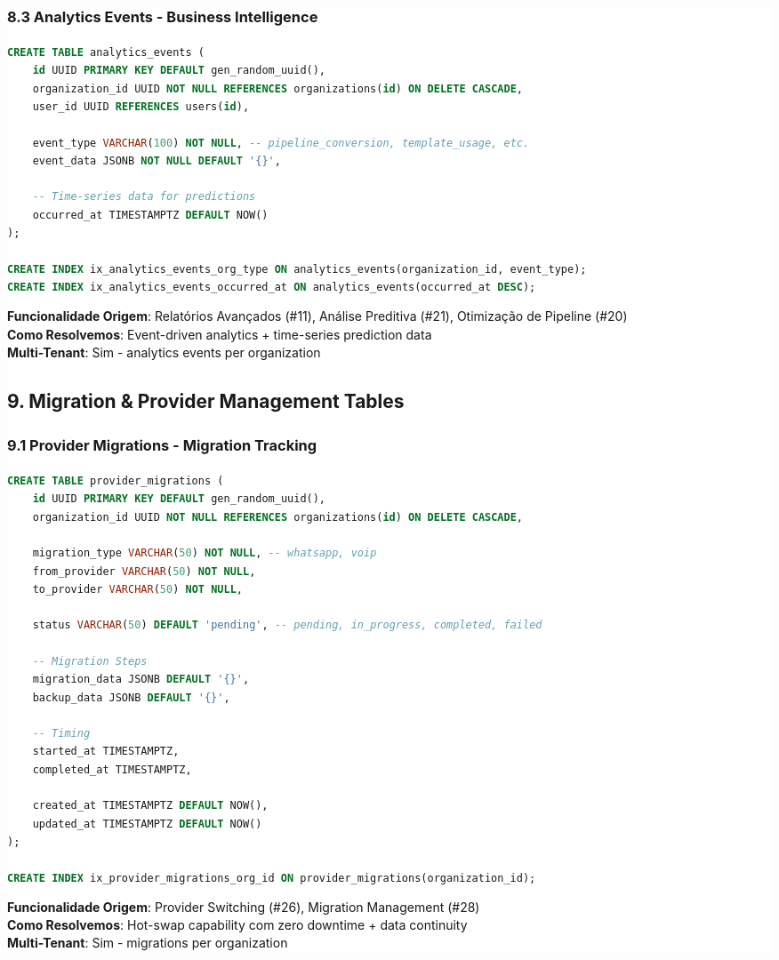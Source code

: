 ### **8.3 Analytics Events - Business Intelligence**
```sql
CREATE TABLE analytics_events (
    id UUID PRIMARY KEY DEFAULT gen_random_uuid(),
    organization_id UUID NOT NULL REFERENCES organizations(id) ON DELETE CASCADE,
    user_id UUID REFERENCES users(id),
    
    event_type VARCHAR(100) NOT NULL, -- pipeline_conversion, template_usage, etc.
    event_data JSONB NOT NULL DEFAULT '{}',
    
    -- Time-series data for predictions
    occurred_at TIMESTAMPTZ DEFAULT NOW()
);

CREATE INDEX ix_analytics_events_org_type ON analytics_events(organization_id, event_type);
CREATE INDEX ix_analytics_events_occurred_at ON analytics_events(occurred_at DESC);
```
**Funcionalidade Origem**: Relatórios Avançados (#11), Análise Preditiva (#21), Otimização de Pipeline (#20)  
**Como Resolvemos**: Event-driven analytics + time-series prediction data  
**Multi-Tenant**: Sim - analytics events per organization  

## 9. Migration & Provider Management Tables

### **9.1 Provider Migrations - Migration Tracking**
```sql
CREATE TABLE provider_migrations (
    id UUID PRIMARY KEY DEFAULT gen_random_uuid(),
    organization_id UUID NOT NULL REFERENCES organizations(id) ON DELETE CASCADE,
    
    migration_type VARCHAR(50) NOT NULL, -- whatsapp, voip
    from_provider VARCHAR(50) NOT NULL,
    to_provider VARCHAR(50) NOT NULL,
    
    status VARCHAR(50) DEFAULT 'pending', -- pending, in_progress, completed, failed
    
    -- Migration Steps
    migration_data JSONB DEFAULT '{}',
    backup_data JSONB DEFAULT '{}',
    
    -- Timing
    started_at TIMESTAMPTZ,
    completed_at TIMESTAMPTZ,
    
    created_at TIMESTAMPTZ DEFAULT NOW(),
    updated_at TIMESTAMPTZ DEFAULT NOW()
);

CREATE INDEX ix_provider_migrations_org_id ON provider_migrations(organization_id);
```
**Funcionalidade Origem**: Provider Switching (#26), Migration Management (#28)  
**Como Resolvemos**: Hot-swap capability com zero downtime + data continuity  
**Multi-Tenant**: Sim - migrations per organization  
